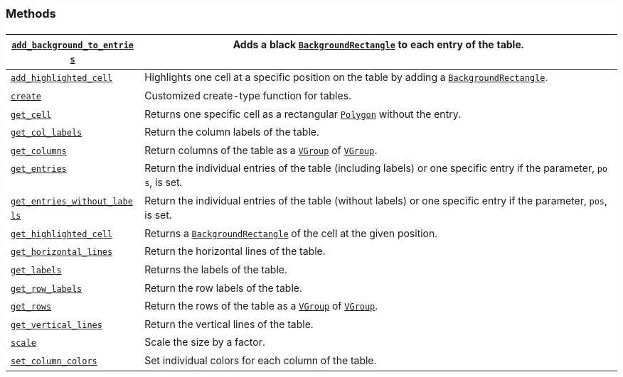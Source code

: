 </pre></div>

### Methods

| [`add_background_to_entries`](#manim.mobject.table.Table.add_background_to_entries)   | Adds a black [`BackgroundRectangle`](manim.mobject.geometry.shape_matchers.BackgroundRectangle.md#manim.mobject.geometry.shape_matchers.BackgroundRectangle) to each entry of the table.                                                                    |
|---------------------------------------------------------------------------------------|-------------------------------------------------------------------------------------------------------------------------------------------------------------------------------------------------------------------------------------------------------------|
| [`add_highlighted_cell`](#manim.mobject.table.Table.add_highlighted_cell)             | Highlights one cell at a specific position on the table by adding a [`BackgroundRectangle`](manim.mobject.geometry.shape_matchers.BackgroundRectangle.md#manim.mobject.geometry.shape_matchers.BackgroundRectangle).                                        |
| [`create`](#manim.mobject.table.Table.create)                                         | Customized create-type function for tables.                                                                                                                                                                                                                 |
| [`get_cell`](#manim.mobject.table.Table.get_cell)                                     | Returns one specific cell as a rectangular [`Polygon`](manim.mobject.geometry.polygram.Polygon.md#manim.mobject.geometry.polygram.Polygon) without the entry.                                                                                               |
| [`get_col_labels`](#manim.mobject.table.Table.get_col_labels)                         | Return the column labels of the table.                                                                                                                                                                                                                      |
| [`get_columns`](#manim.mobject.table.Table.get_columns)                               | Return columns of the table as a [`VGroup`](manim.mobject.types.vectorized_mobject.VGroup.md#manim.mobject.types.vectorized_mobject.VGroup) of [`VGroup`](manim.mobject.types.vectorized_mobject.VGroup.md#manim.mobject.types.vectorized_mobject.VGroup).  |
| [`get_entries`](#manim.mobject.table.Table.get_entries)                               | Return the individual entries of the table (including labels) or one specific entry if the parameter, `pos`,  is set.                                                                                                                                       |
| [`get_entries_without_labels`](#manim.mobject.table.Table.get_entries_without_labels) | Return the individual entries of the table (without labels) or one specific entry if the parameter, `pos`, is set.                                                                                                                                          |
| [`get_highlighted_cell`](#manim.mobject.table.Table.get_highlighted_cell)             | Returns a [`BackgroundRectangle`](manim.mobject.geometry.shape_matchers.BackgroundRectangle.md#manim.mobject.geometry.shape_matchers.BackgroundRectangle) of the cell at the given position.                                                                |
| [`get_horizontal_lines`](#manim.mobject.table.Table.get_horizontal_lines)             | Return the horizontal lines of the table.                                                                                                                                                                                                                   |
| [`get_labels`](#manim.mobject.table.Table.get_labels)                                 | Returns the labels of the table.                                                                                                                                                                                                                            |
| [`get_row_labels`](#manim.mobject.table.Table.get_row_labels)                         | Return the row labels of the table.                                                                                                                                                                                                                         |
| [`get_rows`](#manim.mobject.table.Table.get_rows)                                     | Return the rows of the table as a [`VGroup`](manim.mobject.types.vectorized_mobject.VGroup.md#manim.mobject.types.vectorized_mobject.VGroup) of [`VGroup`](manim.mobject.types.vectorized_mobject.VGroup.md#manim.mobject.types.vectorized_mobject.VGroup). |
| [`get_vertical_lines`](#manim.mobject.table.Table.get_vertical_lines)                 | Return the vertical lines of the table.                                                                                                                                                                                                                     |
| [`scale`](#manim.mobject.table.Table.scale)                                           | Scale the size by a factor.                                                                                                                                                                                                                                 |
| [`set_column_colors`](#manim.mobject.table.Table.set_column_colors)                   | Set individual colors for each column of the table.                                                                                                                                                                                                         |